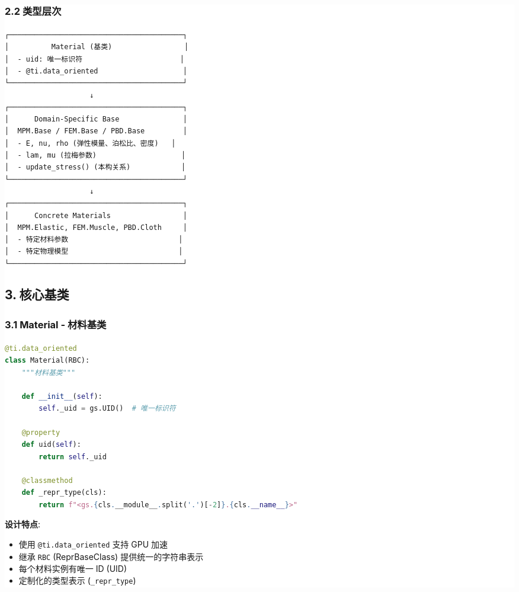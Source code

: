 ### 2.2 类型层次

```
┌─────────────────────────────────────────┐
│          Material (基类)                 │
│  - uid: 唯一标识符                       │
│  - @ti.data_oriented                    │
└─────────────────────────────────────────┘
                    ↓
┌─────────────────────────────────────────┐
│      Domain-Specific Base               │
│  MPM.Base / FEM.Base / PBD.Base         │
│  - E, nu, rho (弹性模量、泊松比、密度)   │
│  - lam, mu (拉梅参数)                    │
│  - update_stress() (本构关系)            │
└─────────────────────────────────────────┘
                    ↓
┌─────────────────────────────────────────┐
│      Concrete Materials                 │
│  MPM.Elastic, FEM.Muscle, PBD.Cloth     │
│  - 特定材料参数                          │
│  - 特定物理模型                          │
└─────────────────────────────────────────┘
```

## 3. 核心基类

### 3.1 Material - 材料基类

```python
@ti.data_oriented
class Material(RBC):
    """材料基类"""
    
    def __init__(self):
        self._uid = gs.UID()  # 唯一标识符
    
    @property
    def uid(self):
        return self._uid
    
    @classmethod
    def _repr_type(cls):
        return f"<gs.{cls.__module__.split('.')[-2]}.{cls.__name__}>"
```

**设计特点**:
- 使用 `@ti.data_oriented` 支持 GPU 加速
- 继承 `RBC` (ReprBaseClass) 提供统一的字符串表示
- 每个材料实例有唯一 ID (UID)
- 定制化的类型表示 (`_repr_type`)
